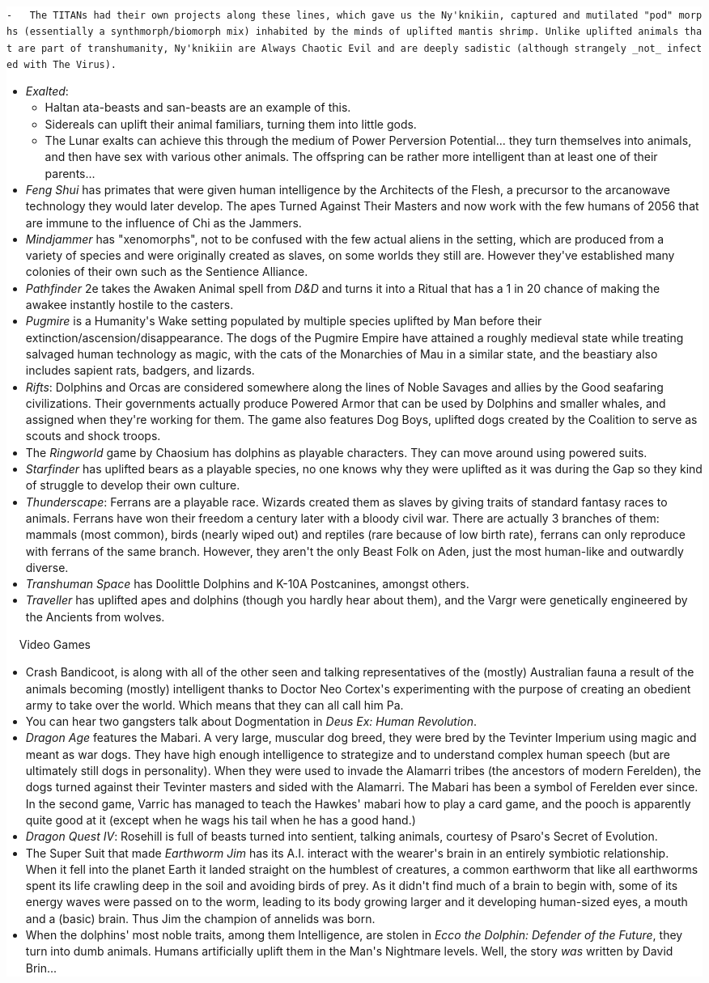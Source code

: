     -   The TITANs had their own projects along these lines, which gave us the Ny'knikiin, captured and mutilated "pod" morphs (essentially a synthmorph/biomorph mix) inhabited by the minds of uplifted mantis shrimp. Unlike uplifted animals that are part of transhumanity, Ny'knikiin are Always Chaotic Evil and are deeply sadistic (although strangely _not_ infected with The Virus).
-   _Exalted_:
    -   Haltan ata-beasts and san-beasts are an example of this.
    -   Sidereals can uplift their animal familiars, turning them into little gods.
    -   The Lunar exalts can achieve this through the medium of Power Perversion Potential... they turn themselves into animals, and then have sex with various other animals. The offspring can be rather more intelligent than at least one of their parents...
-   _Feng Shui_ has primates that were given human intelligence by the Architects of the Flesh, a precursor to the arcanowave technology they would later develop. The apes Turned Against Their Masters and now work with the few humans of 2056 that are immune to the influence of Chi as the Jammers.
-   _Mindjammer_ has "xenomorphs", not to be confused with the few actual aliens in the setting, which are produced from a variety of species and were originally created as slaves, on some worlds they still are. However they've established many colonies of their own such as the Sentience Alliance.
-   _Pathfinder_ 2e takes the Awaken Animal spell from _D&D_ and turns it into a Ritual that has a 1 in 20 chance of making the awakee instantly hostile to the casters.
-   _Pugmire_ is a Humanity's Wake setting populated by multiple species uplifted by Man before their extinction/ascension/disappearance. The dogs of the Pugmire Empire have attained a roughly medieval state while treating salvaged human technology as magic, with the cats of the Monarchies of Mau in a similar state, and the beastiary also includes sapient rats, badgers, and lizards.
-   _Rifts_: Dolphins and Orcas are considered somewhere along the lines of Noble Savages and allies by the Good seafaring civilizations. Their governments actually produce Powered Armor that can be used by Dolphins and smaller whales, and assigned when they're working for them. The game also features Dog Boys, uplifted dogs created by the Coalition to serve as scouts and shock troops.
-   The _Ringworld_ game by Chaosium has dolphins as playable characters. They can move around using powered suits.
-   _Starfinder_ has uplifted bears as a playable species, no one knows why they were uplifted as it was during the Gap so they kind of struggle to develop their own culture.
-   _Thunderscape_: Ferrans are a playable race. Wizards created them as slaves by giving traits of standard fantasy races to animals. Ferrans have won their freedom a century later with a bloody civil war. There are actually 3 branches of them: mammals (most common), birds (nearly wiped out) and reptiles (rare because of low birth rate), ferrans can only reproduce with ferrans of the same branch. However, they aren't the only Beast Folk on Aden, just the most human-like and outwardly diverse.
-   _Transhuman Space_ has Doolittle Dolphins and K-10A Postcanines, amongst others.
-   _Traveller_ has uplifted apes and dolphins (though you hardly hear about them), and the Vargr were genetically engineered by the Ancients from wolves.

    Video Games 

-   Crash Bandicoot, is along with all of the other seen and talking representatives of the (mostly) Australian fauna a result of the animals becoming (mostly) intelligent thanks to Doctor Neo Cortex's experimenting with the purpose of creating an obedient army to take over the world. Which means that they can all call him Pa.
-   You can hear two gangsters talk about Dogmentation in _Deus Ex: Human Revolution_.
-   _Dragon Age_ features the Mabari. A very large, muscular dog breed, they were bred by the Tevinter Imperium using magic and meant as war dogs. They have high enough intelligence to strategize and to understand complex human speech (but are ultimately still dogs in personality). When they were used to invade the Alamarri tribes (the ancestors of modern Ferelden), the dogs turned against their Tevinter masters and sided with the Alamarri. The Mabari has been a symbol of Ferelden ever since. In the second game, Varric has managed to teach the Hawkes' mabari how to play a card game, and the pooch is apparently quite good at it (except when he wags his tail when he has a good hand.)
-   _Dragon Quest IV_: Rosehill is full of beasts turned into sentient, talking animals, courtesy of Psaro's Secret of Evolution.
-   The Super Suit that made _Earthworm Jim_ has its A.I. interact with the wearer's brain in an entirely symbiotic relationship. When it fell into the planet Earth it landed straight on the humblest of creatures, a common earthworm that like all earthworms spent its life crawling deep in the soil and avoiding birds of prey. As it didn't find much of a brain to begin with, some of its energy waves were passed on to the worm, leading to its body growing larger and it developing human-sized eyes, a mouth and a (basic) brain. Thus Jim the champion of annelids was born.
-   When the dolphins' most noble traits, among them Intelligence, are stolen in _Ecco the Dolphin: Defender of the Future_, they turn into dumb animals. Humans artificially uplift them in the Man's Nightmare levels. Well, the story _was_ written by David Brin...